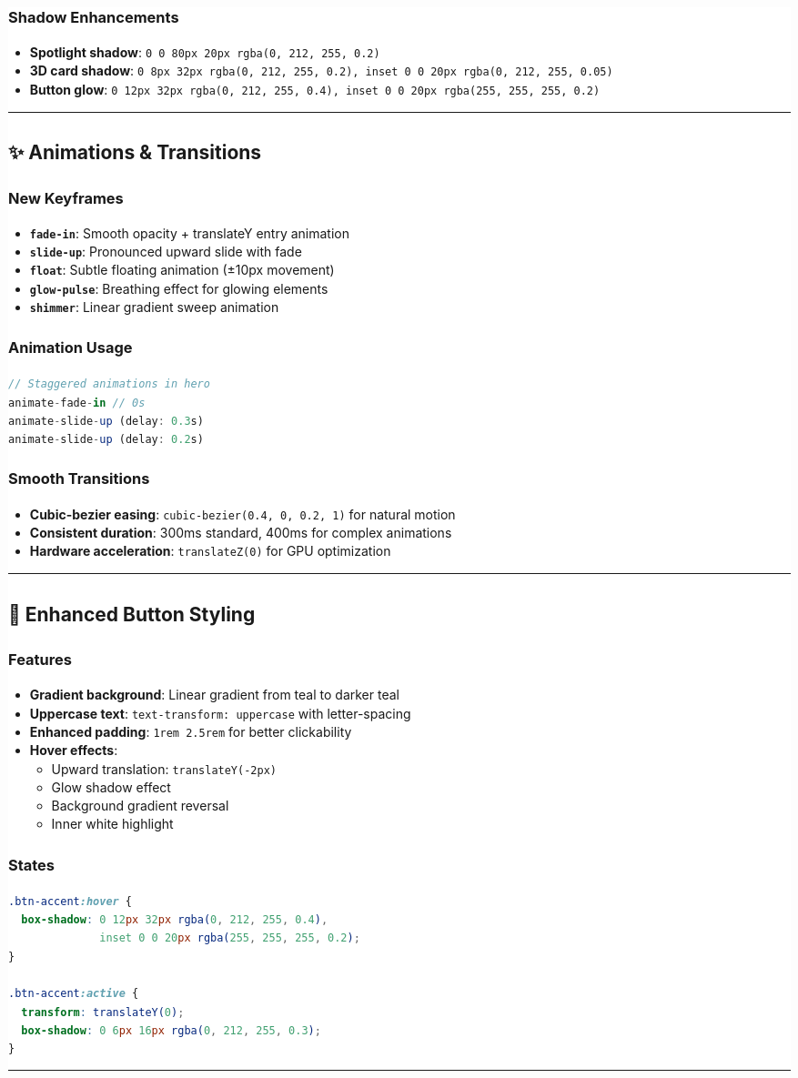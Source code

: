 ### Shadow Enhancements
- **Spotlight shadow**: `0 0 80px 20px rgba(0, 212, 255, 0.2)`
- **3D card shadow**: `0 8px 32px rgba(0, 212, 255, 0.2), inset 0 0 20px rgba(0, 212, 255, 0.05)`
- **Button glow**: `0 12px 32px rgba(0, 212, 255, 0.4), inset 0 0 20px rgba(255, 255, 255, 0.2)`

---

## ✨ Animations & Transitions

### New Keyframes
- **`fade-in`**: Smooth opacity + translateY entry animation
- **`slide-up`**: Pronounced upward slide with fade
- **`float`**: Subtle floating animation (±10px movement)
- **`glow-pulse`**: Breathing effect for glowing elements
- **`shimmer`**: Linear gradient sweep animation

### Animation Usage
```jsx
// Staggered animations in hero
animate-fade-in // 0s
animate-slide-up (delay: 0.3s)
animate-slide-up (delay: 0.2s)
```

### Smooth Transitions
- **Cubic-bezier easing**: `cubic-bezier(0.4, 0, 0.2, 1)` for natural motion
- **Consistent duration**: 300ms standard, 400ms for complex animations
- **Hardware acceleration**: `translateZ(0)` for GPU optimization

---

## 🔘 Enhanced Button Styling

### Features
- **Gradient background**: Linear gradient from teal to darker teal
- **Uppercase text**: `text-transform: uppercase` with letter-spacing
- **Enhanced padding**: `1rem 2.5rem` for better clickability
- **Hover effects**:
  - Upward translation: `translateY(-2px)`
  - Glow shadow effect
  - Background gradient reversal
  - Inner white highlight

### States
```css
.btn-accent:hover {
  box-shadow: 0 12px 32px rgba(0, 212, 255, 0.4), 
              inset 0 0 20px rgba(255, 255, 255, 0.2);
}

.btn-accent:active {
  transform: translateY(0);
  box-shadow: 0 6px 16px rgba(0, 212, 255, 0.3);
}
```

---
